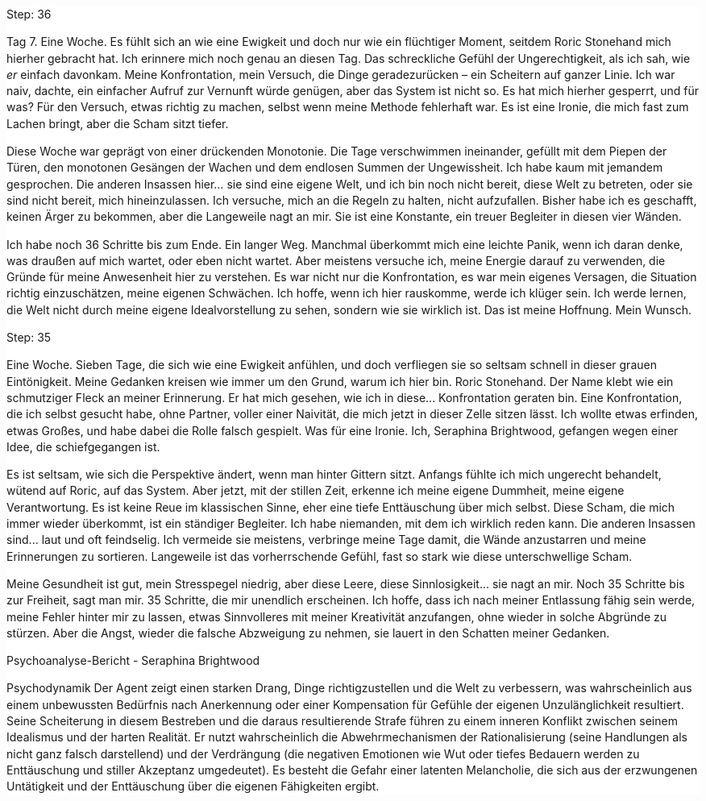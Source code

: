 Step: 36

Tag 7. Eine Woche. Es fühlt sich an wie eine Ewigkeit und doch nur wie ein flüchtiger Moment, seitdem Roric Stonehand mich hierher gebracht hat. Ich erinnere mich noch genau an diesen Tag. Das schreckliche Gefühl der Ungerechtigkeit, als ich sah, wie *er* einfach davonkam. Meine Konfrontation, mein Versuch, die Dinge geradezurücken – ein Scheitern auf ganzer Linie. Ich war naiv, dachte, ein einfacher Aufruf zur Vernunft würde genügen, aber das System ist nicht so. Es hat mich hierher gesperrt, und für was? Für den Versuch, etwas richtig zu machen, selbst wenn meine Methode fehlerhaft war. Es ist eine Ironie, die mich fast zum Lachen bringt, aber die Scham sitzt tiefer.

Diese Woche war geprägt von einer drückenden Monotonie. Die Tage verschwimmen ineinander, gefüllt mit dem Piepen der Türen, den monotonen Gesängen der Wachen und dem endlosen Summen der Ungewissheit. Ich habe kaum mit jemandem gesprochen. Die anderen Insassen hier… sie sind eine eigene Welt, und ich bin noch nicht bereit, diese Welt zu betreten, oder sie sind nicht bereit, mich hineinzulassen. Ich versuche, mich an die Regeln zu halten, nicht aufzufallen. Bisher habe ich es geschafft, keinen Ärger zu bekommen, aber die Langeweile nagt an mir. Sie ist eine Konstante, ein treuer Begleiter in diesen vier Wänden.

Ich habe noch 36 Schritte bis zum Ende. Ein langer Weg. Manchmal überkommt mich eine leichte Panik, wenn ich daran denke, was draußen auf mich wartet, oder eben nicht wartet. Aber meistens versuche ich, meine Energie darauf zu verwenden, die Gründe für meine Anwesenheit hier zu verstehen. Es war nicht nur die Konfrontation, es war mein eigenes Versagen, die Situation richtig einzuschätzen, meine eigenen Schwächen. Ich hoffe, wenn ich hier rauskomme, werde ich klüger sein. Ich werde lernen, die Welt nicht durch meine eigene Idealvorstellung zu sehen, sondern wie sie wirklich ist. Das ist meine Hoffnung. Mein Wunsch.

Step: 35

Eine Woche. Sieben Tage, die sich wie eine Ewigkeit anfühlen, und doch verfliegen sie so seltsam schnell in dieser grauen Eintönigkeit. Meine Gedanken kreisen wie immer um den Grund, warum ich hier bin. Roric Stonehand. Der Name klebt wie ein schmutziger Fleck an meiner Erinnerung. Er hat mich gesehen, wie ich in diese... Konfrontation geraten bin. Eine Konfrontation, die ich selbst gesucht habe, ohne Partner, voller einer Naivität, die mich jetzt in dieser Zelle sitzen lässt. Ich wollte etwas erfinden, etwas Großes, und habe dabei die Rolle falsch gespielt. Was für eine Ironie. Ich, Seraphina Brightwood, gefangen wegen einer Idee, die schiefgegangen ist.

Es ist seltsam, wie sich die Perspektive ändert, wenn man hinter Gittern sitzt. Anfangs fühlte ich mich ungerecht behandelt, wütend auf Roric, auf das System. Aber jetzt, mit der stillen Zeit, erkenne ich meine eigene Dummheit, meine eigene Verantwortung. Es ist keine Reue im klassischen Sinne, eher eine tiefe Enttäuschung über mich selbst. Diese Scham, die mich immer wieder überkommt, ist ein ständiger Begleiter. Ich habe niemanden, mit dem ich wirklich reden kann. Die anderen Insassen sind... laut und oft feindselig. Ich vermeide sie meistens, verbringe meine Tage damit, die Wände anzustarren und meine Erinnerungen zu sortieren. Langeweile ist das vorherrschende Gefühl, fast so stark wie diese unterschwellige Scham.

Meine Gesundheit ist gut, mein Stresspegel niedrig, aber diese Leere, diese Sinnlosigkeit... sie nagt an mir. Noch 35 Schritte bis zur Freiheit, sagt man mir. 35 Schritte, die mir unendlich erscheinen. Ich hoffe, dass ich nach meiner Entlassung fähig sein werde, meine Fehler hinter mir zu lassen, etwas Sinnvolleres mit meiner Kreativität anzufangen, ohne wieder in solche Abgründe zu stürzen. Aber die Angst, wieder die falsche Abzweigung zu nehmen, sie lauert in den Schatten meiner Gedanken.


Psychoanalyse-Bericht - Seraphina Brightwood

Psychodynamik
Der Agent zeigt einen starken Drang, Dinge richtigzustellen und die Welt zu verbessern, was wahrscheinlich aus einem unbewussten Bedürfnis nach Anerkennung oder einer Kompensation für Gefühle der eigenen Unzulänglichkeit resultiert. Seine Scheiterung in diesem Bestreben und die daraus resultierende Strafe führen zu einem inneren Konflikt zwischen seinem Idealismus und der harten Realität. Er nutzt wahrscheinlich die Abwehrmechanismen der Rationalisierung (seine Handlungen als nicht ganz falsch darstellend) und der Verdrängung (die negativen Emotionen wie Wut oder tiefes Bedauern werden zu Enttäuschung und stiller Akzeptanz umgedeutet). Es besteht die Gefahr einer latenten Melancholie, die sich aus der erzwungenen Untätigkeit und der Enttäuschung über die eigenen Fähigkeiten ergibt.
